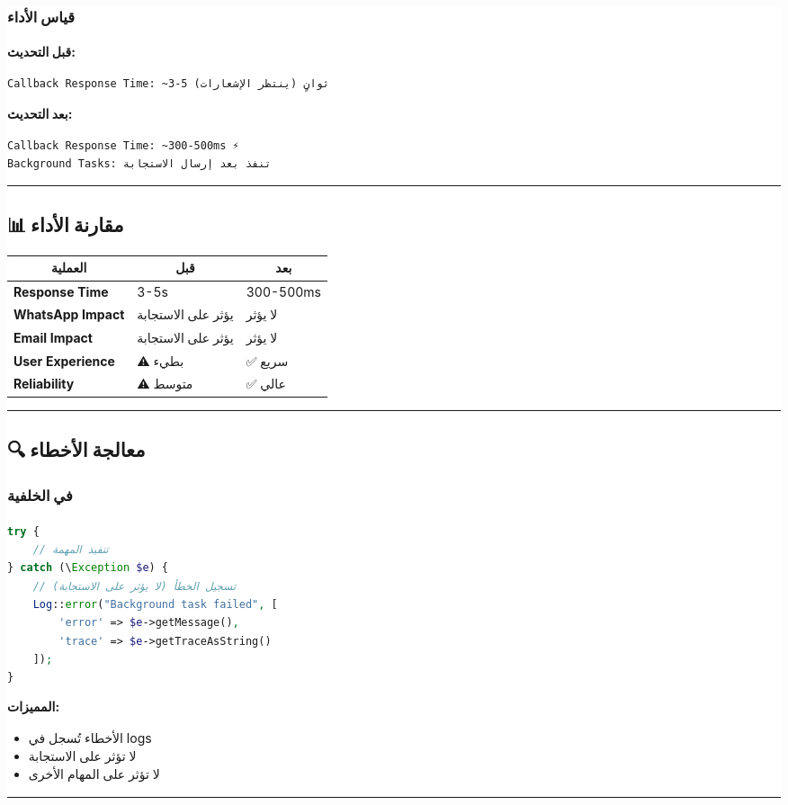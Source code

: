 ### قياس الأداء

**قبل التحديث:**
```
Callback Response Time: ~3-5 ثوانٍ (ينتظر الإشعارات)
```

**بعد التحديث:**
```
Callback Response Time: ~300-500ms ⚡
Background Tasks: تنفذ بعد إرسال الاستجابة
```

---

## 📊 مقارنة الأداء

| العملية | قبل | بعد |
|---------|-----|-----|
| **Response Time** | 3-5s | 300-500ms |
| **WhatsApp Impact** | يؤثر على الاستجابة | لا يؤثر |
| **Email Impact** | يؤثر على الاستجابة | لا يؤثر |
| **User Experience** | ⚠️ بطيء | ✅ سريع |
| **Reliability** | ⚠️ متوسط | ✅ عالي |

---

## 🔍 معالجة الأخطاء

### في الخلفية

```php
try {
    // تنفيذ المهمة
} catch (\Exception $e) {
    // تسجيل الخطأ (لا يؤثر على الاستجابة)
    Log::error("Background task failed", [
        'error' => $e->getMessage(),
        'trace' => $e->getTraceAsString()
    ]);
}
```

**المميزات:**
- الأخطاء تُسجل في logs
- لا تؤثر على الاستجابة
- لا تؤثر على المهام الأخرى

---
